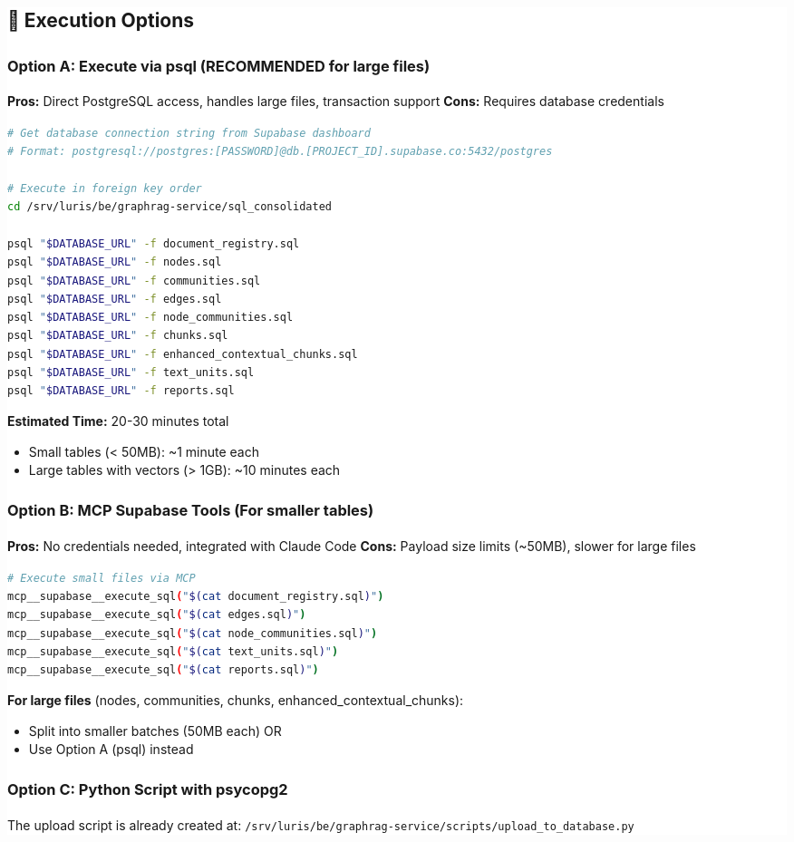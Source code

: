 
## 🚀 **Execution Options**

### **Option A: Execute via psql (RECOMMENDED for large files)**

**Pros:** Direct PostgreSQL access, handles large files, transaction support
**Cons:** Requires database credentials

```bash
# Get database connection string from Supabase dashboard
# Format: postgresql://postgres:[PASSWORD]@db.[PROJECT_ID].supabase.co:5432/postgres

# Execute in foreign key order
cd /srv/luris/be/graphrag-service/sql_consolidated

psql "$DATABASE_URL" -f document_registry.sql
psql "$DATABASE_URL" -f nodes.sql
psql "$DATABASE_URL" -f communities.sql
psql "$DATABASE_URL" -f edges.sql
psql "$DATABASE_URL" -f node_communities.sql
psql "$DATABASE_URL" -f chunks.sql
psql "$DATABASE_URL" -f enhanced_contextual_chunks.sql
psql "$DATABASE_URL" -f text_units.sql
psql "$DATABASE_URL" -f reports.sql
```

**Estimated Time:** 20-30 minutes total
- Small tables (< 50MB): ~1 minute each
- Large tables with vectors (> 1GB): ~10 minutes each

### **Option B: MCP Supabase Tools (For smaller tables)**

**Pros:** No credentials needed, integrated with Claude Code
**Cons:** Payload size limits (~50MB), slower for large files

```bash
# Execute small files via MCP
mcp__supabase__execute_sql("$(cat document_registry.sql)")
mcp__supabase__execute_sql("$(cat edges.sql)")
mcp__supabase__execute_sql("$(cat node_communities.sql)")
mcp__supabase__execute_sql("$(cat text_units.sql)")
mcp__supabase__execute_sql("$(cat reports.sql)")
```

**For large files** (nodes, communities, chunks, enhanced_contextual_chunks):
- Split into smaller batches (50MB each) OR
- Use Option A (psql) instead

### **Option C: Python Script with psycopg2**

The upload script is already created at:
`/srv/luris/be/graphrag-service/scripts/upload_to_database.py`
